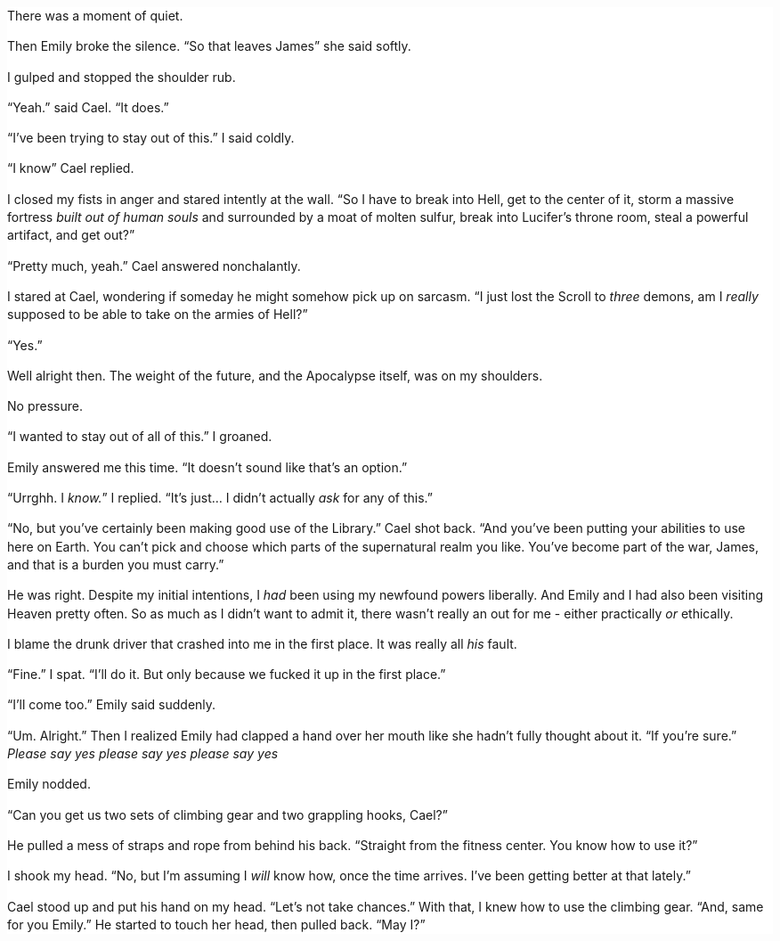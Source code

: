 There was a moment of quiet.

Then Emily broke the silence. “So that leaves James” she said softly.

I gulped and stopped the shoulder rub.

“Yeah.” said Cael. “It does.”

“I’ve been trying to stay out of this.” I said coldly.

“I know” Cael replied.

I closed my fists in anger and stared intently at the wall. “So I have to break into Hell, get to the center of it, storm a massive fortress *built out of human souls* and surrounded by a moat of molten sulfur, break into Lucifer’s throne room, steal a powerful artifact, and get out?”

“Pretty much, yeah.” Cael answered nonchalantly. 

I stared at Cael, wondering if someday he might somehow pick up on sarcasm. “I just lost the Scroll to *three* demons, am I *really* supposed to be able to take on the armies of Hell?”

“Yes.”

Well alright then. The weight of the future, and the Apocalypse itself, was on my shoulders.

No pressure.

“I wanted to stay out of all of this.” I groaned.

Emily answered me this time. “It doesn’t sound like that’s an option.”

“Urrghh. I *know.*” I replied. “It’s just… I didn’t actually *ask* for any of this.”

“No, but you’ve certainly been making good use of the Library.” Cael shot back. “And you’ve been putting your abilities to use here on Earth. You can’t pick and choose which parts of the supernatural realm you like. You’ve become part of the war, James, and that is a burden you must carry.”

He was right. Despite my initial intentions, I *had* been using my newfound powers liberally. And Emily and I had also been visiting Heaven pretty often. So as much as I didn’t want to admit it, there wasn’t really an out for me - either practically *or* ethically.

I blame the drunk driver that crashed into me in the first place. It was really all *his* fault.

“Fine.” I spat. “I’ll do it. But only because we fucked it up in the first place.”

“I’ll come too.” Emily said suddenly.

“Um. Alright.” Then I realized Emily had clapped a hand over her mouth like she hadn’t fully thought about it. “If you’re sure.” *Please say yes please say yes please say yes*

Emily nodded.

“Can you get us two sets of climbing gear and two grappling hooks, Cael?”

He pulled a mess of straps and rope from behind his back. “Straight from the fitness center. You know how to use it?”

I shook my head. “No, but I’m assuming I *will* know how, once the time arrives. I’ve been getting better at that lately.”

Cael stood up and put his hand on my head. “Let’s not take chances.” With that, I knew how to use the climbing gear. “And, same for you Emily.” He started to touch her head, then pulled back. “May I?”
